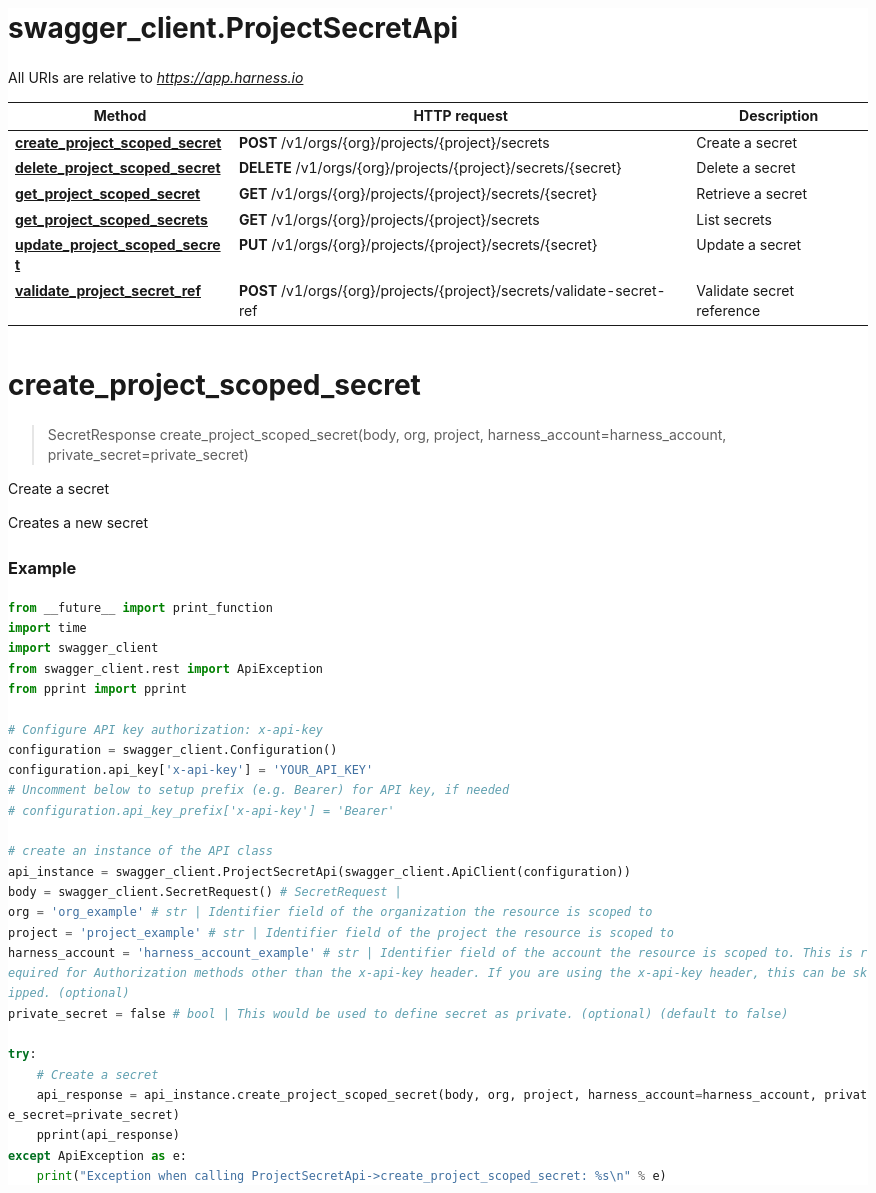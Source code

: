 # swagger_client.ProjectSecretApi

All URIs are relative to *https://app.harness.io*

Method | HTTP request | Description
------------- | ------------- | -------------
[**create_project_scoped_secret**](ProjectSecretApi.md#create_project_scoped_secret) | **POST** /v1/orgs/{org}/projects/{project}/secrets | Create a secret
[**delete_project_scoped_secret**](ProjectSecretApi.md#delete_project_scoped_secret) | **DELETE** /v1/orgs/{org}/projects/{project}/secrets/{secret} | Delete a secret
[**get_project_scoped_secret**](ProjectSecretApi.md#get_project_scoped_secret) | **GET** /v1/orgs/{org}/projects/{project}/secrets/{secret} | Retrieve a secret
[**get_project_scoped_secrets**](ProjectSecretApi.md#get_project_scoped_secrets) | **GET** /v1/orgs/{org}/projects/{project}/secrets | List secrets
[**update_project_scoped_secret**](ProjectSecretApi.md#update_project_scoped_secret) | **PUT** /v1/orgs/{org}/projects/{project}/secrets/{secret} | Update a secret
[**validate_project_secret_ref**](ProjectSecretApi.md#validate_project_secret_ref) | **POST** /v1/orgs/{org}/projects/{project}/secrets/validate-secret-ref | Validate secret reference

# **create_project_scoped_secret**
> SecretResponse create_project_scoped_secret(body, org, project, harness_account=harness_account, private_secret=private_secret)

Create a secret

Creates a new secret

### Example
```python
from __future__ import print_function
import time
import swagger_client
from swagger_client.rest import ApiException
from pprint import pprint

# Configure API key authorization: x-api-key
configuration = swagger_client.Configuration()
configuration.api_key['x-api-key'] = 'YOUR_API_KEY'
# Uncomment below to setup prefix (e.g. Bearer) for API key, if needed
# configuration.api_key_prefix['x-api-key'] = 'Bearer'

# create an instance of the API class
api_instance = swagger_client.ProjectSecretApi(swagger_client.ApiClient(configuration))
body = swagger_client.SecretRequest() # SecretRequest | 
org = 'org_example' # str | Identifier field of the organization the resource is scoped to
project = 'project_example' # str | Identifier field of the project the resource is scoped to
harness_account = 'harness_account_example' # str | Identifier field of the account the resource is scoped to. This is required for Authorization methods other than the x-api-key header. If you are using the x-api-key header, this can be skipped. (optional)
private_secret = false # bool | This would be used to define secret as private. (optional) (default to false)

try:
    # Create a secret
    api_response = api_instance.create_project_scoped_secret(body, org, project, harness_account=harness_account, private_secret=private_secret)
    pprint(api_response)
except ApiException as e:
    print("Exception when calling ProjectSecretApi->create_project_scoped_secret: %s\n" % e)
```
